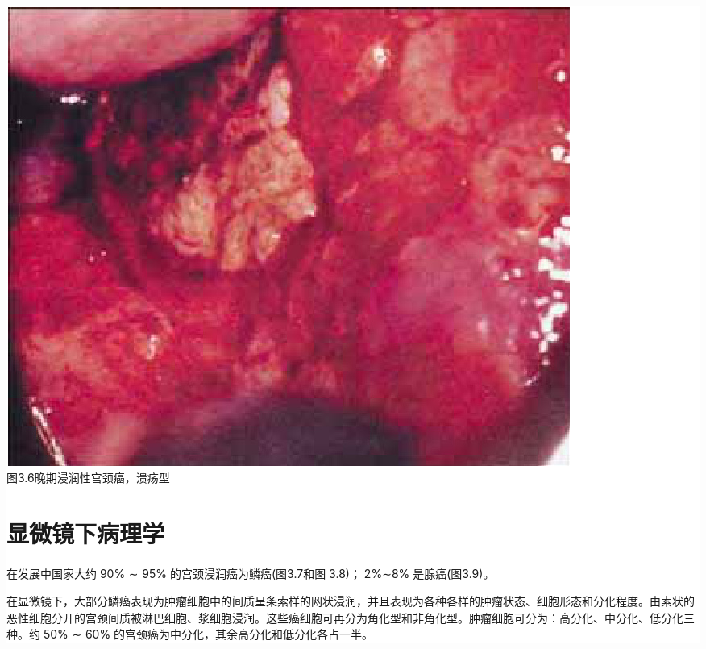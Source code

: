 ![](images/d08deeabfe158f2c7cdba3ac489ec73eda677906482a4a23e22f4bcc5a1cf06f.jpg)  
图3.6晚期浸润性宫颈癌，溃疡型  

# 显微镜下病理学  

在发展中国家大约 $9 0 \% { \sim } 9 5 \%$ 的宫颈浸润癌为鳞癌(图3.7和图 3.8)； $2 \% \mathrm { \sim } 8 \%$ 是腺癌(图3.9)。  

在显微镜下，大部分鳞癌表现为肿瘤细胞中的间质呈条索样的网状浸润，并且表现为各种各样的肿瘤状态、细胞形态和分化程度。由索状的恶性细胞分开的宫颈间质被淋巴细胞、浆细胞浸润。这些癌细胞可再分为角化型和非角化型。肿瘤细胞可分为：高分化、中分化、低分化三种。约 $5 0 \% { \sim } 6 0 \%$ 的宫颈癌为中分化，其余高分化和低分化各占一半。  
